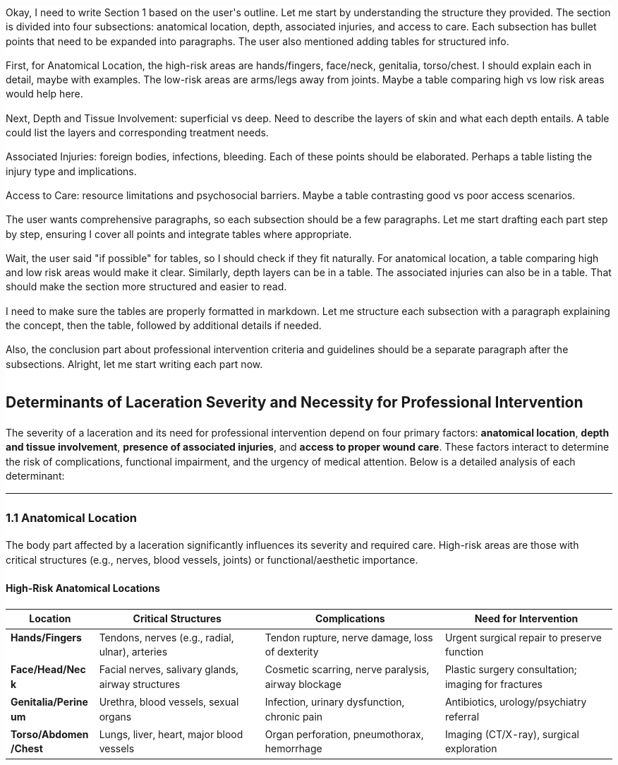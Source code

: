 
Okay, I need to write Section 1 based on the user's outline. Let me start by understanding the structure they provided. The section is divided into four subsections: anatomical location, depth, associated injuries, and access to care. Each subsection has bullet points that need to be expanded into paragraphs. The user also mentioned adding tables for structured info.

First, for Anatomical Location, the high-risk areas are hands/fingers, face/neck, genitalia, torso/chest. I should explain each in detail, maybe with examples. The low-risk areas are arms/legs away from joints. Maybe a table comparing high vs low risk areas would help here.

Next, Depth and Tissue Involvement: superficial vs deep. Need to describe the layers of skin and what each depth entails. A table could list the layers and corresponding treatment needs.

Associated Injuries: foreign bodies, infections, bleeding. Each of these points should be elaborated. Perhaps a table listing the injury type and implications.

Access to Care: resource limitations and psychosocial barriers. Maybe a table contrasting good vs poor access scenarios.

The user wants comprehensive paragraphs, so each subsection should be a few paragraphs. Let me start drafting each part step by step, ensuring I cover all points and integrate tables where appropriate.

Wait, the user said "if possible" for tables, so I should check if they fit naturally. For anatomical location, a table comparing high and low risk areas would make it clear. Similarly, depth layers can be in a table. The associated injuries can also be in a table. That should make the section more structured and easier to read.

I need to make sure the tables are properly formatted in markdown. Let me structure each subsection with a paragraph explaining the concept, then the table, followed by additional details if needed.

Also, the conclusion part about professional intervention criteria and guidelines should be a separate paragraph after the subsections. Alright, let me start writing each part now.
</think>

## Determinants of Laceration Severity and Necessity for Professional Intervention  

The severity of a laceration and its need for professional intervention depend on four primary factors: **anatomical location**, **depth and tissue involvement**, **presence of associated injuries**, and **access to proper wound care**. These factors interact to determine the risk of complications, functional impairment, and the urgency of medical attention. Below is a detailed analysis of each determinant:  

---

### 1.1 Anatomical Location  
The body part affected by a laceration significantly influences its severity and required care. High-risk areas are those with critical structures (e.g., nerves, blood vessels, joints) or functional/aesthetic importance.  

#### **High-Risk Anatomical Locations**  
| **Location**          | **Critical Structures**                          | **Complications**                                  | **Need for Intervention**                          |  
|-----------------------|--------------------------------------------------|---------------------------------------------------|---------------------------------------------------|  
| **Hands/Fingers**      | Tendons, nerves (e.g., radial, ulnar), arteries  | Tendon rupture, nerve damage, loss of dexterity   | Urgent surgical repair to preserve function        |  
| **Face/Head/Neck**     | Facial nerves, salivary glands, airway structures| Cosmetic scarring, nerve paralysis, airway blockage| Plastic surgery consultation; imaging for fractures|  
| **Genitalia/Perineum** | Urethra, blood vessels, sexual organs             | Infection, urinary dysfunction, chronic pain       | Antibiotics, urology/psychiatry referral           |  
| **Torso/Abdomen/Chest**| Lungs, liver, heart, major blood vessels         | Organ perforation, pneumothorax, hemorrhage        | Imaging (CT/X-ray), surgical exploration           |  
